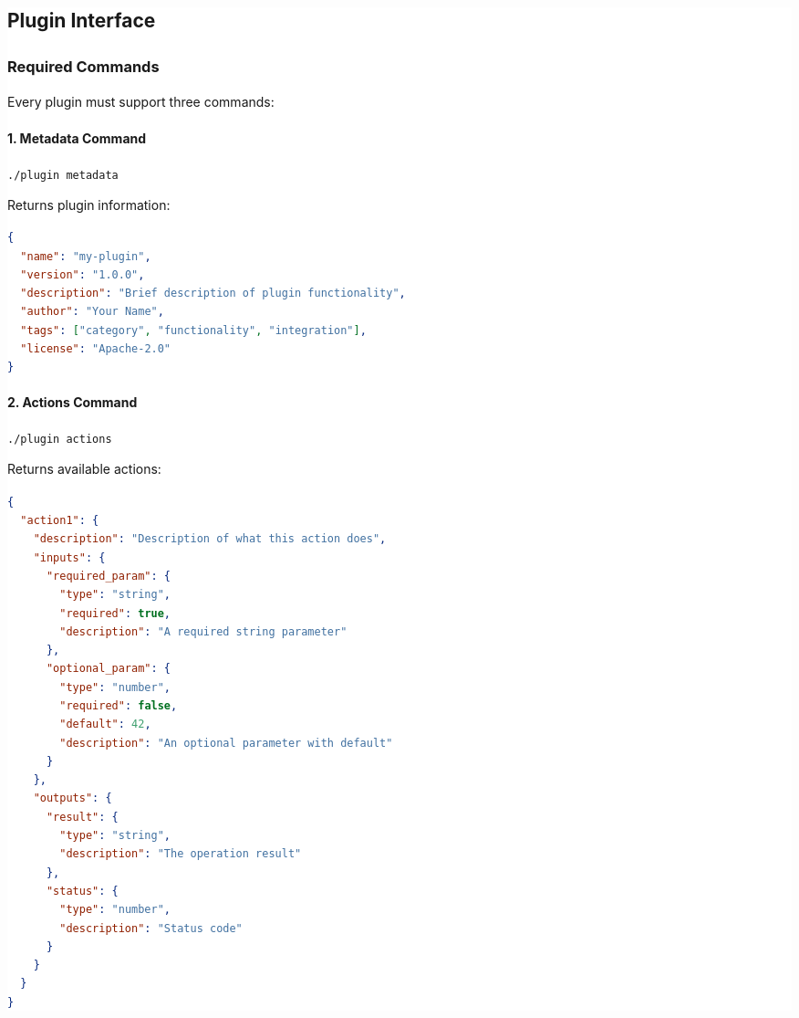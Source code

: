 ## Plugin Interface

### Required Commands

Every plugin must support three commands:

#### 1. Metadata Command
```bash
./plugin metadata
```
Returns plugin information:
```json
{
  "name": "my-plugin",
  "version": "1.0.0",
  "description": "Brief description of plugin functionality",
  "author": "Your Name",
  "tags": ["category", "functionality", "integration"],
  "license": "Apache-2.0"
}
```

#### 2. Actions Command  
```bash
./plugin actions
```
Returns available actions:
```json
{
  "action1": {
    "description": "Description of what this action does",
    "inputs": {
      "required_param": {
        "type": "string",
        "required": true,
        "description": "A required string parameter"
      },
      "optional_param": {
        "type": "number", 
        "required": false,
        "default": 42,
        "description": "An optional parameter with default"
      }
    },
    "outputs": {
      "result": {
        "type": "string",
        "description": "The operation result"
      },
      "status": {
        "type": "number", 
        "description": "Status code"
      }
    }
  }
}
```
